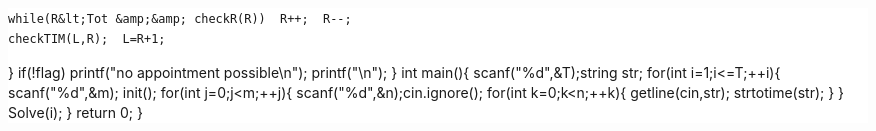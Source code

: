 	while(R&lt;Tot &amp;&amp; checkR(R))  R++;  R--;
	checkTIM(L,R); 	L=R+1;
  }
  if(!flag) printf("no appointment possible\n");
  printf("\n");
}
int main(){
	scanf("%d",&amp;T);string str;
	for(int i=1;i&lt;=T;++i){
	    scanf("%d",&amp;m);	init();
		for(int j=0;j&lt;m;++j){
			scanf("%d",&amp;n);cin.ignore();
			for(int k=0;k&lt;n;++k){
				getline(cin,str); strtotime(str);
			}
		}  Solve(i);
	}
	return 0;
} </code></pre>

